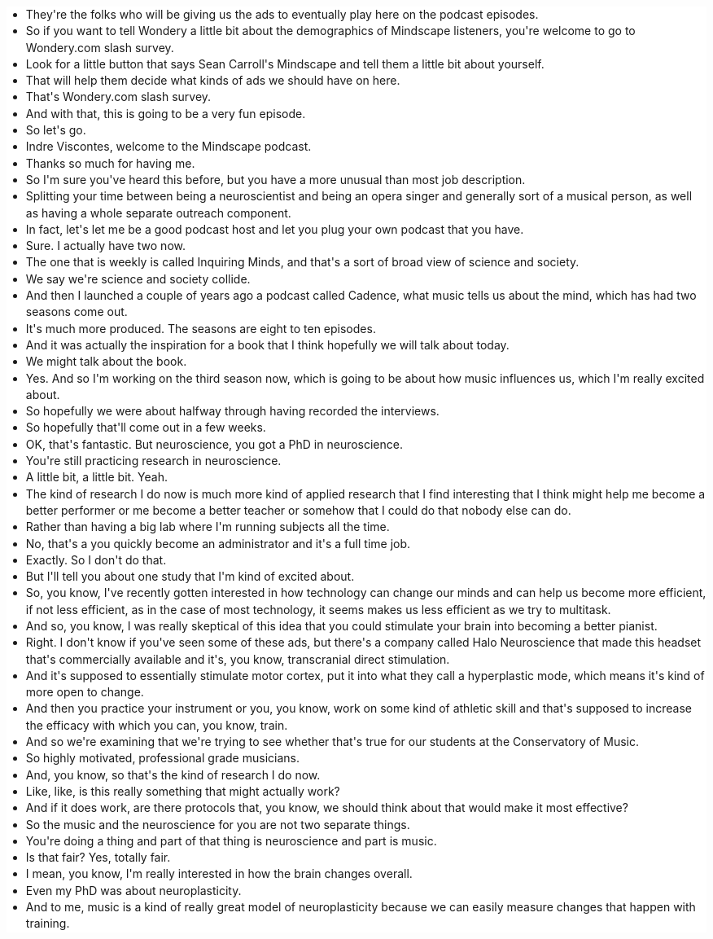*  They're the folks who will be giving us the ads to eventually play here on the podcast episodes.
*  So if you want to tell Wondery a little bit about the demographics of Mindscape listeners, you're welcome to go to Wondery.com slash survey.
*  Look for a little button that says Sean Carroll's Mindscape and tell them a little bit about yourself.
*  That will help them decide what kinds of ads we should have on here.
*  That's Wondery.com slash survey.
*  And with that, this is going to be a very fun episode.
*  So let's go.
*  Indre Viscontes, welcome to the Mindscape podcast.
*  Thanks so much for having me.
*  So I'm sure you've heard this before, but you have a more unusual than most job description.
*  Splitting your time between being a neuroscientist and being an opera singer and generally sort of a musical person, as well as having a whole separate outreach component.
*  In fact, let's let me be a good podcast host and let you plug your own podcast that you have.
*  Sure. I actually have two now.
*  The one that is weekly is called Inquiring Minds, and that's a sort of broad view of science and society.
*  We say we're science and society collide.
*  And then I launched a couple of years ago a podcast called Cadence, what music tells us about the mind, which has had two seasons come out.
*  It's much more produced. The seasons are eight to ten episodes.
*  And it was actually the inspiration for a book that I think hopefully we will talk about today.
*  We might talk about the book.
*  Yes. And so I'm working on the third season now, which is going to be about how music influences us, which I'm really excited about.
*  So hopefully we were about halfway through having recorded the interviews.
*  So hopefully that'll come out in a few weeks.
*  OK, that's fantastic. But neuroscience, you got a PhD in neuroscience.
*  You're still practicing research in neuroscience.
*  A little bit, a little bit. Yeah.
*  The kind of research I do now is much more kind of applied research that I find interesting that I think might help me become a better performer or me become a better teacher or somehow that I could do that nobody else can do.
*  Rather than having a big lab where I'm running subjects all the time.
*  No, that's a you quickly become an administrator and it's a full time job.
*  Exactly. So I don't do that.
*  But I'll tell you about one study that I'm kind of excited about.
*  So, you know, I've recently gotten interested in how technology can change our minds and can help us become more efficient, if not less efficient, as in the case of most technology, it seems makes us less efficient as we try to multitask.
*  And so, you know, I was really skeptical of this idea that you could stimulate your brain into becoming a better pianist.
*  Right. I don't know if you've seen some of these ads, but there's a company called Halo Neuroscience that made this headset that's commercially available and it's, you know, transcranial direct stimulation.
*  And it's supposed to essentially stimulate motor cortex, put it into what they call a hyperplastic mode, which means it's kind of more open to change.
*  And then you practice your instrument or you, you know, work on some kind of athletic skill and that's supposed to increase the efficacy with which you can, you know, train.
*  And so we're examining that we're trying to see whether that's true for our students at the Conservatory of Music.
*  So highly motivated, professional grade musicians.
*  And, you know, so that's the kind of research I do now.
*  Like, like, is this really something that might actually work?
*  And if it does work, are there protocols that, you know, we should think about that would make it most effective?
*  So the music and the neuroscience for you are not two separate things.
*  You're doing a thing and part of that thing is neuroscience and part is music.
*  Is that fair? Yes, totally fair.
*  I mean, you know, I'm really interested in how the brain changes overall.
*  Even my PhD was about neuroplasticity.
*  And to me, music is a kind of really great model of neuroplasticity because we can easily measure changes that happen with training.